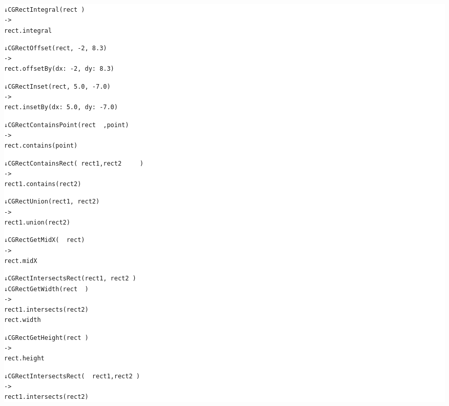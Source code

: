 ```
↓CGRectIntegral(rect )
->
rect.integral
```

```
↓CGRectOffset(rect, -2, 8.3)
->
rect.offsetBy(dx: -2, dy: 8.3)
```

```
↓CGRectInset(rect, 5.0, -7.0)
->
rect.insetBy(dx: 5.0, dy: -7.0)
```

```
↓CGRectContainsPoint(rect  ,point)
->
rect.contains(point)
```

```
↓CGRectContainsRect( rect1,rect2     )
->
rect1.contains(rect2)
```

```
↓CGRectUnion(rect1, rect2)
->
rect1.union(rect2)
```

```
↓CGRectGetMidX(  rect)
->
rect.midX
```

```
↓CGRectIntersectsRect(rect1, rect2 )
↓CGRectGetWidth(rect  )
->
rect1.intersects(rect2)
rect.width
```

```
↓CGRectGetHeight(rect )
->
rect.height
```

```
↓CGRectIntersectsRect(  rect1,rect2 )
->
rect1.intersects(rect2)
```
